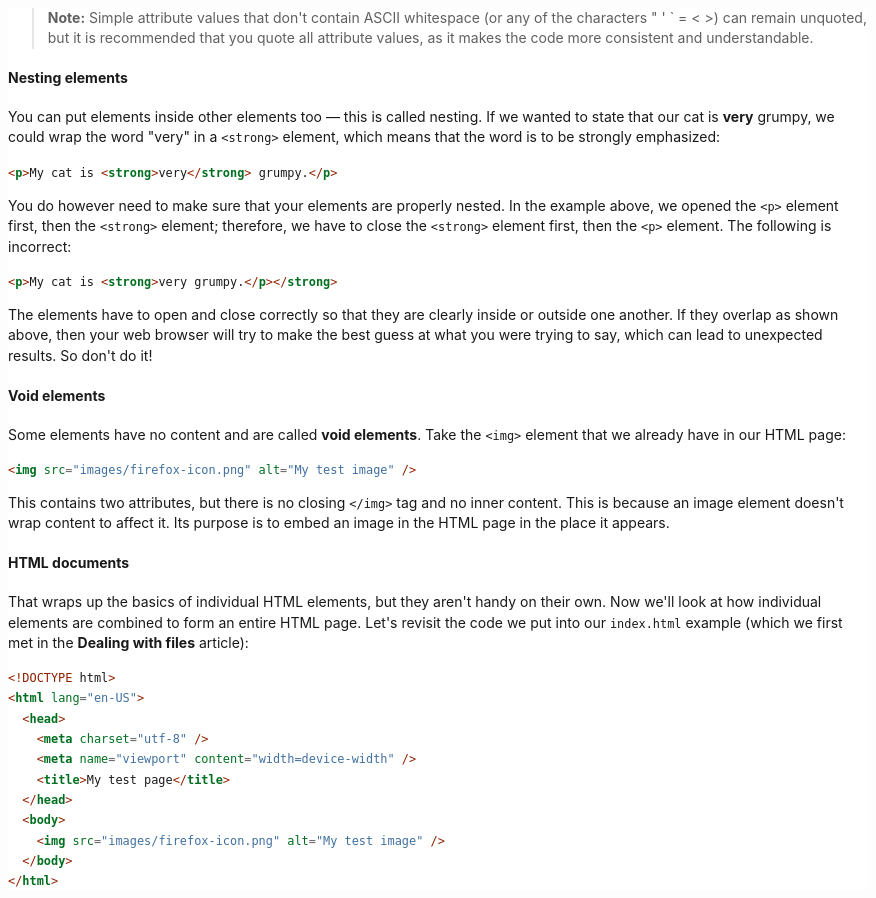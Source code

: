 > **Note:** Simple attribute values that don't contain ASCII whitespace (or any of the characters " ' ` = < >) can remain unquoted, but it is recommended that you quote all attribute values, as it makes the code more consistent and understandable.

#### Nesting elements

You can put elements inside other elements too — this is called nesting. If we wanted to state that our cat is **very** grumpy, we could wrap the word "very" in a `<strong>` element, which means that the word is to be strongly emphasized:

```html
<p>My cat is <strong>very</strong> grumpy.</p>
```

You do however need to make sure that your elements are properly nested. In the example above, we opened the `<p>` element first, then the `<strong>` element; therefore, we have to close the `<strong>` element first, then the `<p>` element. The following is incorrect:

```html
<p>My cat is <strong>very grumpy.</p></strong>
```

The elements have to open and close correctly so that they are clearly inside or outside one another. If they overlap as shown above, then your web browser will try to make the best guess at what you were trying to say, which can lead to unexpected results. So don't do it!

#### Void elements

Some elements have no content and are called **void elements**. Take the `<img>` element that we already have in our HTML page:

```html
<img src="images/firefox-icon.png" alt="My test image" />
```

This contains two attributes, but there is no closing `</img>` tag and no inner content. This is because an image element doesn't wrap content to affect it. Its purpose is to embed an image in the HTML page in the place it appears.

#### HTML documents

That wraps up the basics of individual HTML elements, but they aren't handy on their own. Now we'll look at how individual elements are combined to form an entire HTML page. Let's revisit the code we put into our `index.html` example (which we first met in the **Dealing with files** article):

```html
<!DOCTYPE html>
<html lang="en-US">
  <head>
    <meta charset="utf-8" />
    <meta name="viewport" content="width=device-width" />
    <title>My test page</title>
  </head>
  <body>
    <img src="images/firefox-icon.png" alt="My test image" />
  </body>
</html>
```
